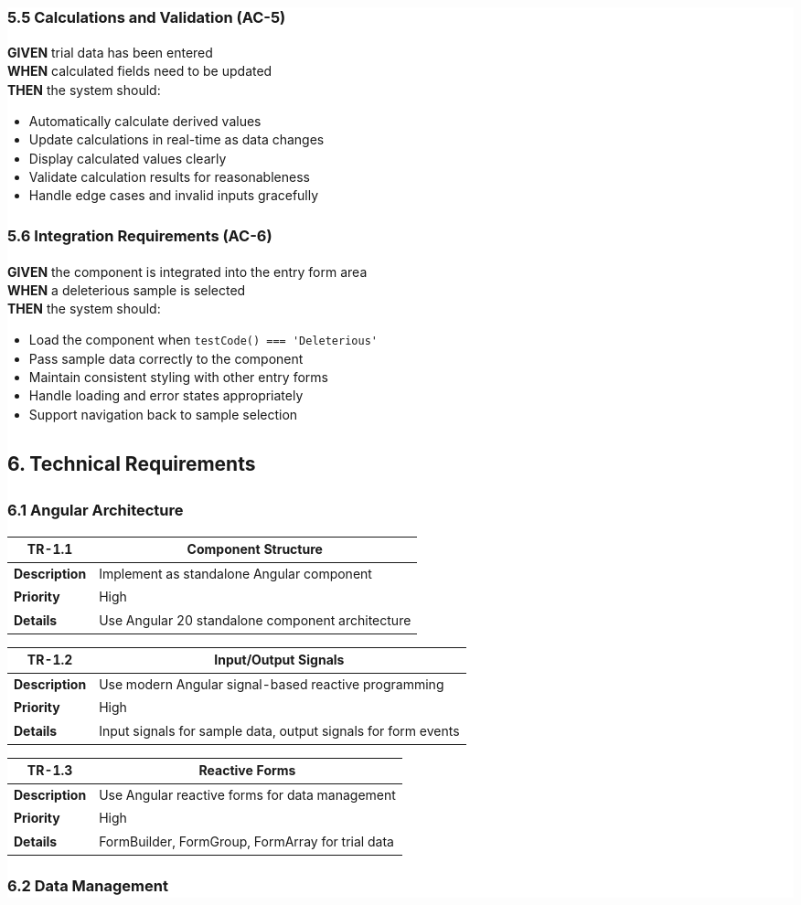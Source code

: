 ### 5.5 Calculations and Validation (AC-5)

**GIVEN** trial data has been entered  
**WHEN** calculated fields need to be updated  
**THEN** the system should:
- Automatically calculate derived values
- Update calculations in real-time as data changes
- Display calculated values clearly
- Validate calculation results for reasonableness
- Handle edge cases and invalid inputs gracefully

### 5.6 Integration Requirements (AC-6)

**GIVEN** the component is integrated into the entry form area  
**WHEN** a deleterious sample is selected  
**THEN** the system should:
- Load the component when `testCode() === 'Deleterious'`
- Pass sample data correctly to the component
- Maintain consistent styling with other entry forms
- Handle loading and error states appropriately
- Support navigation back to sample selection

## 6. Technical Requirements

### 6.1 Angular Architecture

| **TR-1.1** | **Component Structure** |
|-------------|-------------------------|
| **Description** | Implement as standalone Angular component |
| **Priority** | High |
| **Details** | Use Angular 20 standalone component architecture |

| **TR-1.2** | **Input/Output Signals** |
|-------------|--------------------------|
| **Description** | Use modern Angular signal-based reactive programming |
| **Priority** | High |
| **Details** | Input signals for sample data, output signals for form events |

| **TR-1.3** | **Reactive Forms** |
|-------------|-------------------|
| **Description** | Use Angular reactive forms for data management |
| **Priority** | High |
| **Details** | FormBuilder, FormGroup, FormArray for trial data |

### 6.2 Data Management
